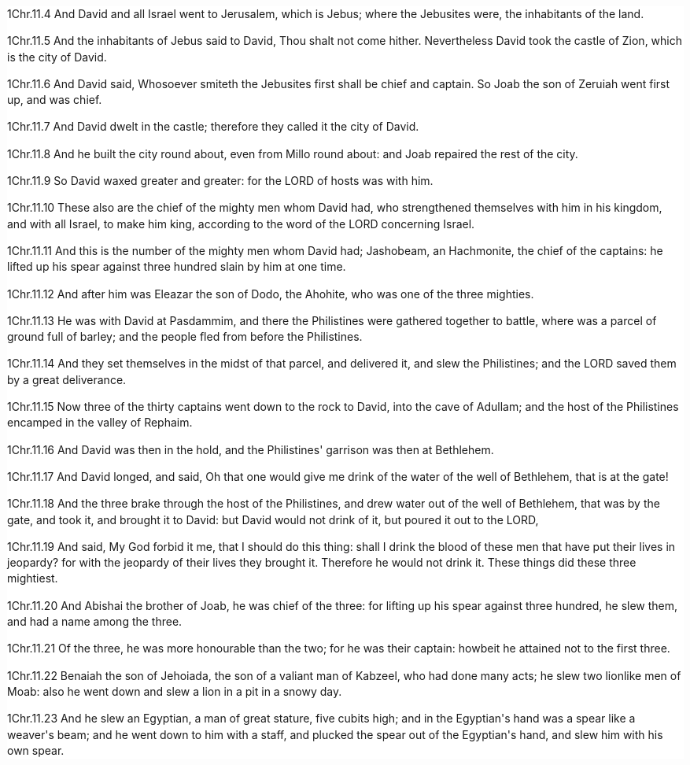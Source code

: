 1Chr.11.4 And David and all Israel went to Jerusalem, which is Jebus; where the Jebusites were, the inhabitants of the land.

1Chr.11.5 And the inhabitants of Jebus said to David, Thou shalt not come hither. Nevertheless David took the castle of Zion, which is the city of David.

1Chr.11.6 And David said, Whosoever smiteth the Jebusites first shall be chief and captain. So Joab the son of Zeruiah went first up, and was chief.

1Chr.11.7 And David dwelt in the castle; therefore they called it the city of David.

1Chr.11.8 And he built the city round about, even from Millo round about: and Joab repaired the rest of the city.

1Chr.11.9 So David waxed greater and greater: for the LORD of hosts was with him.

1Chr.11.10 These also are the chief of the mighty men whom David had, who strengthened themselves with him in his kingdom, and with all Israel, to make him king, according to the word of the LORD concerning Israel.

1Chr.11.11 And this is the number of the mighty men whom David had; Jashobeam, an Hachmonite, the chief of the captains: he lifted up his spear against three hundred slain by him at one time.

1Chr.11.12 And after him was Eleazar the son of Dodo, the Ahohite, who was one of the three mighties.

1Chr.11.13 He was with David at Pasdammim, and there the Philistines were gathered together to battle, where was a parcel of ground full of barley; and the people fled from before the Philistines.

1Chr.11.14 And they set themselves in the midst of that parcel, and delivered it, and slew the Philistines; and the LORD saved them by a great deliverance.

1Chr.11.15 Now three of the thirty captains went down to the rock to David, into the cave of Adullam; and the host of the Philistines encamped in the valley of Rephaim.

1Chr.11.16 And David was then in the hold, and the Philistines' garrison was then at Bethlehem.

1Chr.11.17 And David longed, and said, Oh that one would give me drink of the water of the well of Bethlehem, that is at the gate!

1Chr.11.18 And the three brake through the host of the Philistines, and drew water out of the well of Bethlehem, that was by the gate, and took it, and brought it to David: but David would not drink of it, but poured it out to the LORD,

1Chr.11.19 And said, My God forbid it me, that I should do this thing: shall I drink the blood of these men that have put their lives in jeopardy? for with the jeopardy of their lives they brought it. Therefore he would not drink it. These things did these three mightiest.

1Chr.11.20 And Abishai the brother of Joab, he was chief of the three: for lifting up his spear against three hundred, he slew them, and had a name among the three.

1Chr.11.21 Of the three, he was more honourable than the two; for he was their captain: howbeit he attained not to the first three.

1Chr.11.22 Benaiah the son of Jehoiada, the son of a valiant man of Kabzeel, who had done many acts; he slew two lionlike men of Moab: also he went down and slew a lion in a pit in a snowy day.

1Chr.11.23 And he slew an Egyptian, a man of great stature, five cubits high; and in the Egyptian's hand was a spear like a weaver's beam; and he went down to him with a staff, and plucked the spear out of the Egyptian's hand, and slew him with his own spear.
